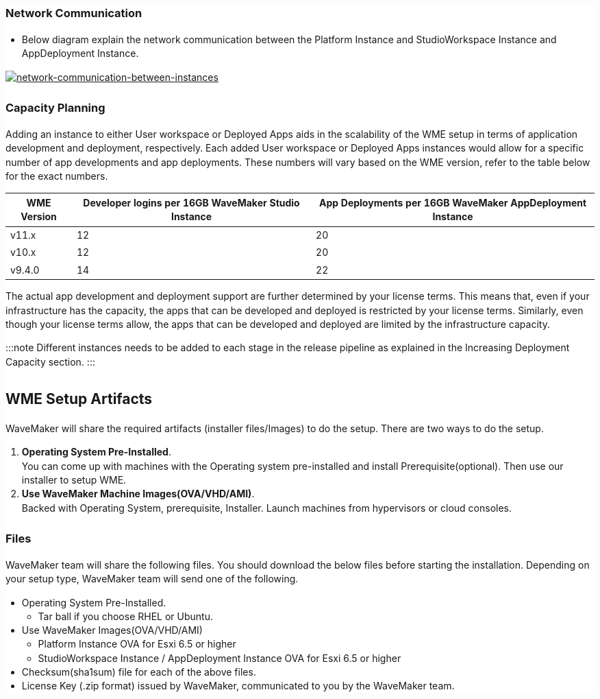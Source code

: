 ### Network Communication

- Below diagram explain the network communication between the Platform Instance and StudioWorkspace Instance and AppDeployment Instance.

[![network-communication-between-instances](/learn/assets/wme-setup/network-communication-between-instances.jpg)](/learn/assets/wme-setup/network-communication-between-instances.jpg)

### Capacity Planning

Adding an instance to either User workspace or Deployed Apps aids in the scalability of the WME setup in terms of application development and deployment, respectively. Each added User workspace or Deployed Apps instances would allow for a specific number of app developments and app deployments. These numbers will vary based on the WME version, refer to the table below for the exact numbers.

| WME Version | Developer logins per 16GB WaveMaker Studio Instance | App Deployments per 16GB WaveMaker AppDeployment Instance |
| ----------- | --------------------------------------------------- | --------------------------------------------------------- |
| v11.x       | 12                                                  | 20                                                        |
| v10.x       | 12                                                  | 20                                                        |
| v9.4.0      | 14                                                  | 22                                                        |

The actual app development and deployment support are further determined by your license terms. This means that, even if your infrastructure has the capacity, the apps that can be developed and deployed is restricted by your license terms. Similarly, even though your license terms allow, the apps that can be developed and deployed are limited by the infrastructure capacity.

:::note
Different instances needs to be added to each stage in the release pipeline as explained in the Increasing Deployment Capacity section.
:::

## WME Setup Artifacts

WaveMaker will share the required artifacts (installer files/Images) to do the setup. There are two ways to do the setup.

1. **Operating System Pre-Installed**.  
    You can come up with machines with the Operating system pre-installed and install Prerequisite(optional).
    Then use our installer to setup WME.
2. **Use WaveMaker Machine Images(OVA/VHD/AMI)**.  
    Backed with Operating System, prerequisite, Installer.
    Launch machines from hypervisors or cloud consoles.

### Files

WaveMaker team will share the following files. You should download the below files before starting the installation.
Depending on your setup type, WaveMaker team will send one of the following.

- Operating System Pre-Installed.
  - Tar ball if you choose RHEL or Ubuntu.
- Use WaveMaker Images(OVA/VHD/AMI)
  - Platform Instance OVA for Esxi 6.5 or higher
  - StudioWorkspace Instance / AppDeployment Instance OVA for Esxi 6.5 or higher
- Checksum(sha1sum) file for each of the above files.
- License Key (.zip format) issued by WaveMaker, communicated to you by the WaveMaker team.
